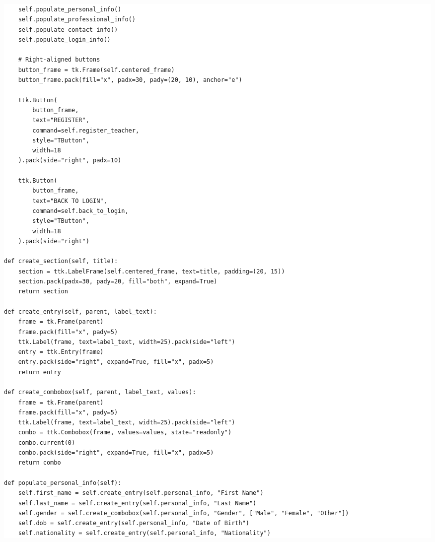         self.populate_personal_info()
        self.populate_professional_info()
        self.populate_contact_info()
        self.populate_login_info()

        # Right-aligned buttons
        button_frame = tk.Frame(self.centered_frame)
        button_frame.pack(fill="x", padx=30, pady=(20, 10), anchor="e")

        ttk.Button(
            button_frame,
            text="REGISTER",
            command=self.register_teacher,
            style="TButton",
            width=18
        ).pack(side="right", padx=10)

        ttk.Button(
            button_frame,
            text="BACK TO LOGIN",
            command=self.back_to_login,
            style="TButton",
            width=18
        ).pack(side="right")

    def create_section(self, title):
        section = ttk.LabelFrame(self.centered_frame, text=title, padding=(20, 15))
        section.pack(padx=30, pady=20, fill="both", expand=True)
        return section

    def create_entry(self, parent, label_text):
        frame = tk.Frame(parent)
        frame.pack(fill="x", pady=5)
        ttk.Label(frame, text=label_text, width=25).pack(side="left")
        entry = ttk.Entry(frame)
        entry.pack(side="right", expand=True, fill="x", padx=5)
        return entry

    def create_combobox(self, parent, label_text, values):
        frame = tk.Frame(parent)
        frame.pack(fill="x", pady=5)
        ttk.Label(frame, text=label_text, width=25).pack(side="left")
        combo = ttk.Combobox(frame, values=values, state="readonly")
        combo.current(0)
        combo.pack(side="right", expand=True, fill="x", padx=5)
        return combo

    def populate_personal_info(self):
        self.first_name = self.create_entry(self.personal_info, "First Name")
        self.last_name = self.create_entry(self.personal_info, "Last Name")
        self.gender = self.create_combobox(self.personal_info, "Gender", ["Male", "Female", "Other"])
        self.dob = self.create_entry(self.personal_info, "Date of Birth")
        self.nationality = self.create_entry(self.personal_info, "Nationality")
